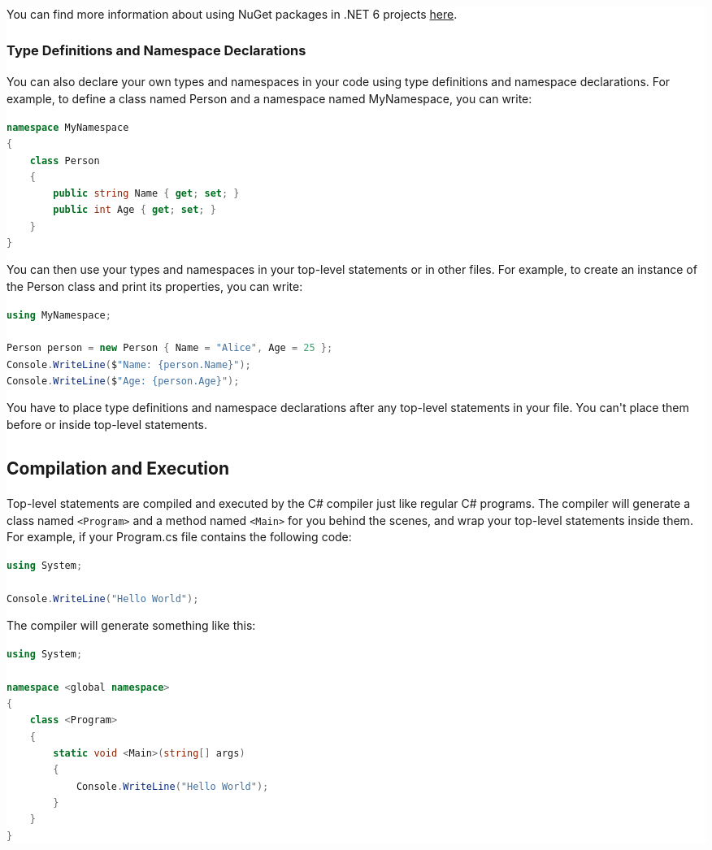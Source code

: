 You can find more information about using NuGet packages in .NET 6 projects [here](https://learn.microsoft.com/en-gb/nuget/consume-packages/install-use-packages-dotnet-cli).

### Type Definitions and Namespace Declarations
You can also declare your own types and namespaces in your code using type definitions and namespace declarations. For example, to define a class named Person and a namespace named MyNamespace, you can write:

```csharp
namespace MyNamespace
{
    class Person
    {
        public string Name { get; set; }
        public int Age { get; set; }
    }
}
```

You can then use your types and namespaces in your top-level statements or in other files. For example, to create an instance of the Person class and print its properties, you can write:

```csharp
using MyNamespace;

Person person = new Person { Name = "Alice", Age = 25 };
Console.WriteLine($"Name: {person.Name}");
Console.WriteLine($"Age: {person.Age}");
```

You have to place type definitions and namespace declarations after any top-level statements in your file. You can't place them before or inside top-level statements.

## Compilation and Execution
Top-level statements are compiled and executed by the C# compiler just like regular C# programs. The compiler will generate a class named `<Program>` and a method named `<Main>` for you behind the scenes, and wrap your top-level statements inside them. For example, if your Program.cs file contains the following code:

```csharp
using System;

Console.WriteLine("Hello World");
```

The compiler will generate something like this:

```csharp
using System;

namespace <global namespace>
{
    class <Program>
    {
        static void <Main>(string[] args)
        {
            Console.WriteLine("Hello World");
        }
    }
}
```
